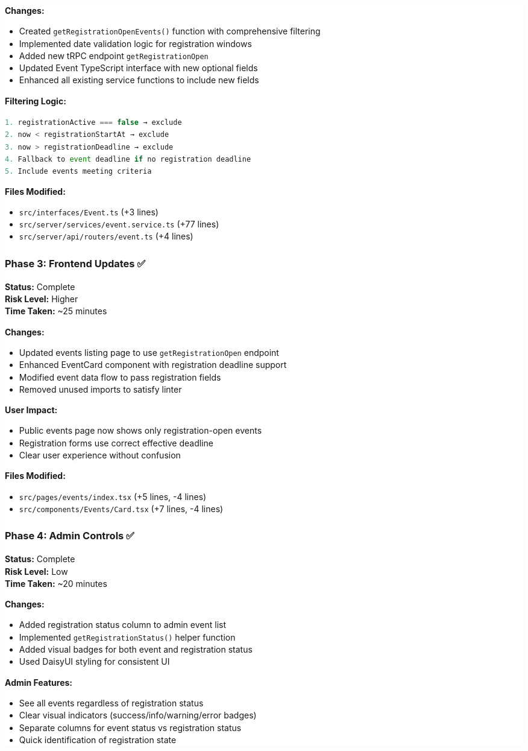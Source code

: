 **Changes:**
- Created `getRegistrationOpenEvents()` function with comprehensive filtering
- Implemented date validation logic for registration windows
- Added new tRPC endpoint `getRegistrationOpen`
- Updated Event TypeScript interface with new optional fields
- Enhanced all existing service functions to include new fields

**Filtering Logic:**
```typescript
1. registrationActive === false → exclude
2. now < registrationStartAt → exclude
3. now > registrationDeadline → exclude
4. Fallback to event deadline if no registration deadline
5. Include events meeting criteria
```

**Files Modified:**
- `src/interfaces/Event.ts` (+3 lines)
- `src/server/services/event.service.ts` (+77 lines)
- `src/server/api/routers/event.ts` (+4 lines)

### Phase 3: Frontend Updates ✅
**Status:** Complete  
**Risk Level:** Higher  
**Time Taken:** ~25 minutes

**Changes:**
- Updated events listing page to use `getRegistrationOpen` endpoint
- Enhanced EventCard component with registration deadline support
- Modified event data flow to pass registration fields
- Removed unused imports to satisfy linter

**User Impact:**
- Public events page now shows only registration-open events
- Registration forms use correct effective deadline
- Clear user experience without confusion

**Files Modified:**
- `src/pages/events/index.tsx` (+5 lines, -4 lines)
- `src/components/Events/Card.tsx` (+7 lines, -4 lines)

### Phase 4: Admin Controls ✅
**Status:** Complete  
**Risk Level:** Low  
**Time Taken:** ~20 minutes

**Changes:**
- Added registration status column to admin event list
- Implemented `getRegistrationStatus()` helper function
- Added visual badges for both event and registration status
- Used DaisyUI styling for consistent UI

**Admin Features:**
- See all events regardless of registration status
- Clear visual indicators (success/info/warning/error badges)
- Separate columns for event status vs registration status
- Quick identification of registration state

